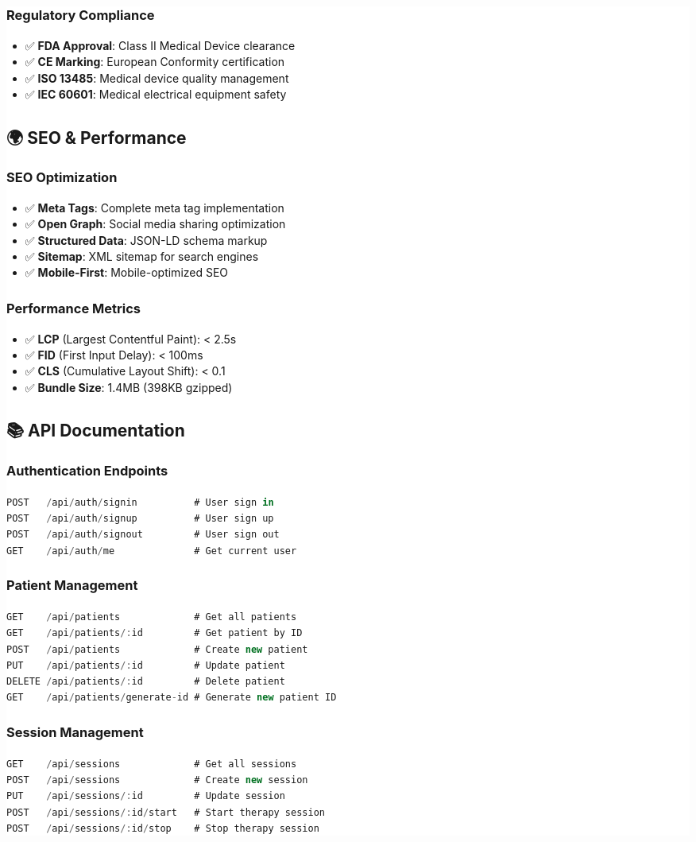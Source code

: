 ### Regulatory Compliance

- ✅ **FDA Approval**: Class II Medical Device clearance
- ✅ **CE Marking**: European Conformity certification
- ✅ **ISO 13485**: Medical device quality management
- ✅ **IEC 60601**: Medical electrical equipment safety

## 🌍 SEO & Performance

### SEO Optimization

- ✅ **Meta Tags**: Complete meta tag implementation
- ✅ **Open Graph**: Social media sharing optimization
- ✅ **Structured Data**: JSON-LD schema markup
- ✅ **Sitemap**: XML sitemap for search engines
- ✅ **Mobile-First**: Mobile-optimized SEO

### Performance Metrics

- ✅ **LCP** (Largest Contentful Paint): < 2.5s
- ✅ **FID** (First Input Delay): < 100ms
- ✅ **CLS** (Cumulative Layout Shift): < 0.1
- ✅ **Bundle Size**: 1.4MB (398KB gzipped)

## 📚 API Documentation

### Authentication Endpoints

```typescript
POST   /api/auth/signin          # User sign in
POST   /api/auth/signup          # User sign up
POST   /api/auth/signout         # User sign out
GET    /api/auth/me              # Get current user
```

### Patient Management

```typescript
GET    /api/patients             # Get all patients
GET    /api/patients/:id         # Get patient by ID
POST   /api/patients             # Create new patient
PUT    /api/patients/:id         # Update patient
DELETE /api/patients/:id         # Delete patient
GET    /api/patients/generate-id # Generate new patient ID
```

### Session Management

```typescript
GET    /api/sessions             # Get all sessions
POST   /api/sessions             # Create new session
PUT    /api/sessions/:id         # Update session
POST   /api/sessions/:id/start   # Start therapy session
POST   /api/sessions/:id/stop    # Stop therapy session
```

